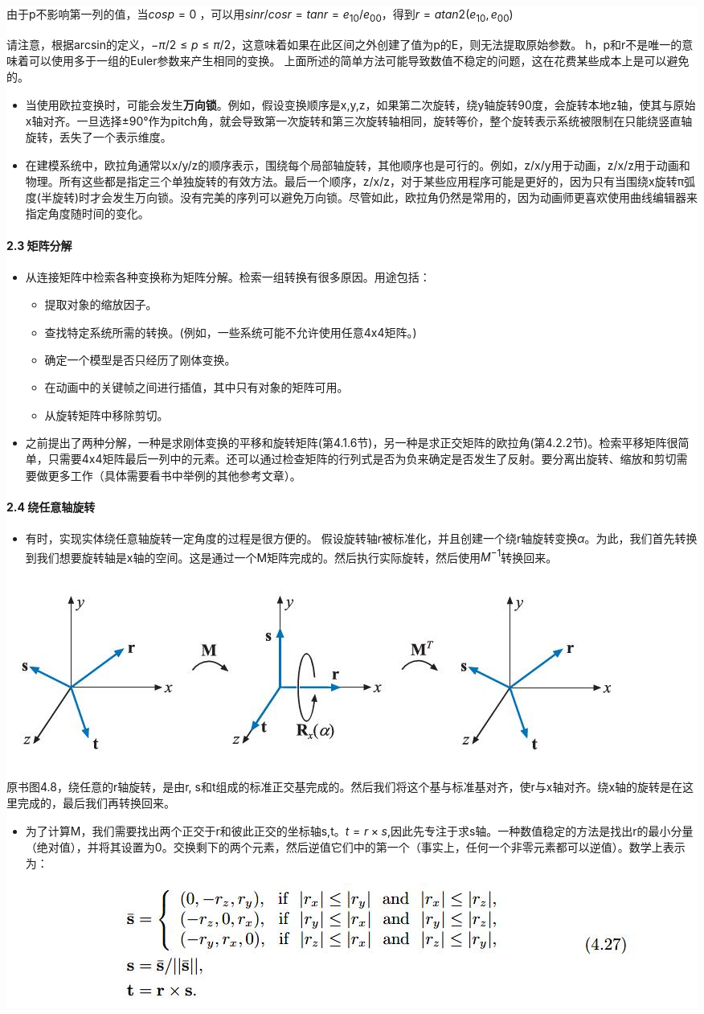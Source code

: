 由于p不影响第一列的值，当$cosp=0$ ，可以用$sinr/cosr=tanr=e_{10}/e_{00}$，得到$r=atan2(e_{10},e_{00})$

请注意，根据arcsin的定义，$-\pi/2\le p\le \pi/2，$这意味着如果在此区间之外创建了值为p的E，则无法提取原始参数。 h，p和r不是唯一的意味着可以使用多于一组的Euler参数来产生相同的变换。 上面所述的简单方法可能导致数值不稳定的问题，这在花费某些成本上是可以避免的。

- 当使用欧拉变换时，可能会发生**万向锁**。例如，假设变换顺序是x,y,z，如果第二次旋转，绕y轴旋转90度，会旋转本地z轴，使其与原始x轴对齐。一旦选择±90°作为pitch角，就会导致第一次旋转和第三次旋转轴相同，旋转等价，整个旋转表示系统被限制在只能绕竖直轴旋转，丢失了一个表示维度。

- 在建模系统中，欧拉角通常以x/y/z的顺序表示，围绕每个局部轴旋转，其他顺序也是可行的。例如，z/x/y用于动画，z/x/z用于动画和物理。所有这些都是指定三个单独旋转的有效方法。最后一个顺序，z/x/z，对于某些应用程序可能是更好的，因为只有当围绕x旋转π弧度(半旋转)时才会发生万向锁。没有完美的序列可以避免万向锁。尽管如此，欧拉角仍然是常用的，因为动画师更喜欢使用曲线编辑器来指定角度随时间的变化。

#### 2.3 矩阵分解

- 从连接矩阵中检索各种变换称为矩阵分解。检索一组转换有很多原因。用途包括：

  - 提取对象的缩放因子。

  - 查找特定系统所需的转换。(例如，一些系统可能不允许使用任意4x4矩阵。)

  - 确定一个模型是否只经历了刚体变换。

  - 在动画中的关键帧之间进行插值，其中只有对象的矩阵可用。

  - 从旋转矩阵中移除剪切。

- 之前提出了两种分解，一种是求刚体变换的平移和旋转矩阵(第4.1.6节)，另一种是求正交矩阵的欧拉角(第4.2.2节)。检索平移矩阵很简单，只需要4x4矩阵最后一列中的元素。还可以通过检查矩阵的行列式是否为负来确定是否发生了反射。要分离出旋转、缩放和剪切需要做更多工作（具体需要看书中举例的其他参考文章）。

#### 2.4 绕任意轴旋转

- 有时，实现实体绕任意轴旋转一定角度的过程是很方便的。 假设旋转轴r被标准化，并且创建一个绕r轴旋转变换$\alpha$。为此，我们首先转换到我们想要旋转轴是x轴的空间。这是通过一个M矩阵完成的。然后执行实际旋转，然后使用$M^{-1}$转换回来。

![\img\in-post\rtr4\4-8](\img\in-post\rtr4\4-8.jpg)

原书图4.8，绕任意的r轴旋转，是由r, s和t组成的标准正交基完成的。然后我们将这个基与标准基对齐，使r与x轴对齐。绕x轴的旋转是在这里完成的，最后我们再转换回来。

- 为了计算M，我们需要找出两个正交于r和彼此正交的坐标轴s,t。$t=r\times s$,因此先专注于求s轴。一种数值稳定的方法是找出r的最小分量（绝对值），并将其设置为0。交换剩下的两个元素，然后逆值它们中的第一个（事实上，任何一个非零元素都可以逆值）。数学上表示为：

![\img\in-post\rtr4\e22](\img\in-post\rtr4\e22.jpg)

